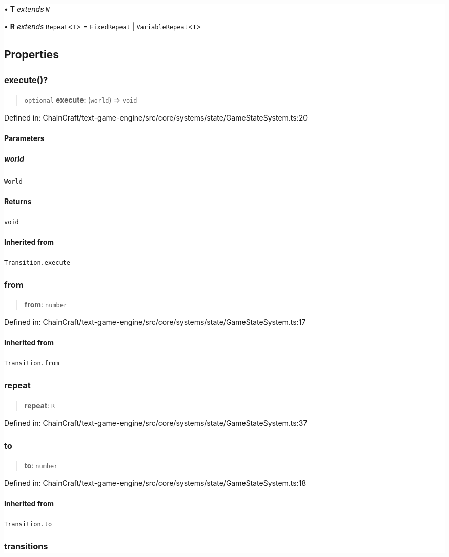 • **T** *extends* `W`

• **R** *extends* `Repeat`\<`T`\> = `FixedRepeat` \| `VariableRepeat`\<`T`\>

## Properties

### execute()?

> `optional` **execute**: (`world`) => `void`

Defined in: ChainCraft/text-game-engine/src/core/systems/state/GameStateSystem.ts:20

#### Parameters

##### world

`World`

#### Returns

`void`

#### Inherited from

`Transition.execute`


### from

> **from**: `number`

Defined in: ChainCraft/text-game-engine/src/core/systems/state/GameStateSystem.ts:17

#### Inherited from

`Transition.from`


### repeat

> **repeat**: `R`

Defined in: ChainCraft/text-game-engine/src/core/systems/state/GameStateSystem.ts:37


### to

> **to**: `number`

Defined in: ChainCraft/text-game-engine/src/core/systems/state/GameStateSystem.ts:18

#### Inherited from

`Transition.to`


### transitions
